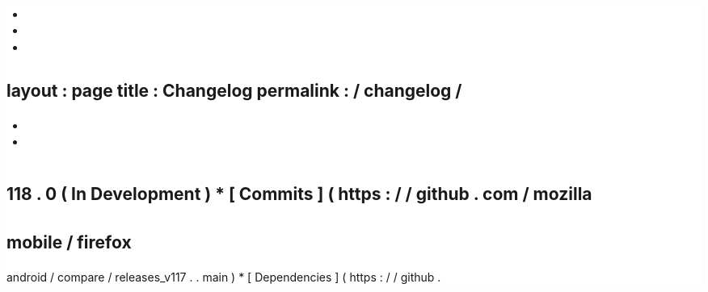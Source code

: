 -
-
-
layout
:
page
title
:
Changelog
permalink
:
/
changelog
/
-
-
-
#
118
.
0
(
In
Development
)
*
[
Commits
]
(
https
:
/
/
github
.
com
/
mozilla
-
mobile
/
firefox
-
android
/
compare
/
releases_v117
.
.
main
)
*
[
Dependencies
]
(
https
:
/
/
github
.